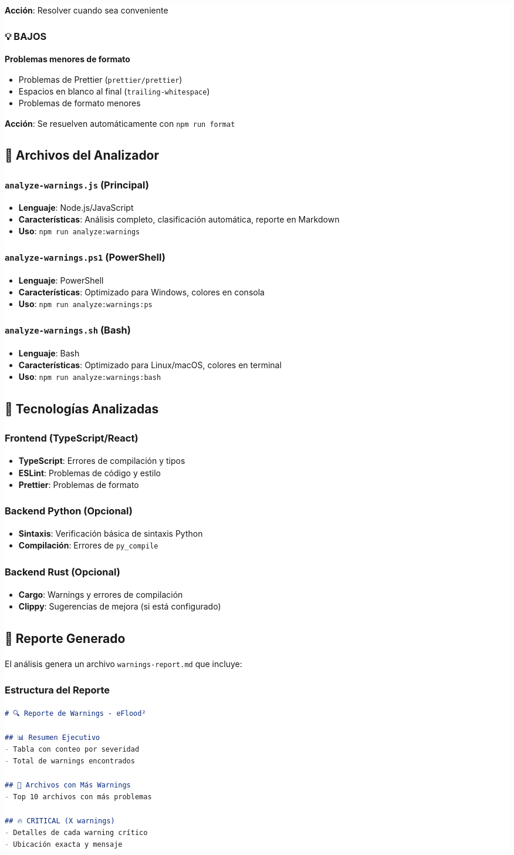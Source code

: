 **Acción**: Resolver cuando sea conveniente

### 💡 BAJOS
**Problemas menores de formato**
- Problemas de Prettier (`prettier/prettier`)
- Espacios en blanco al final (`trailing-whitespace`)
- Problemas de formato menores

**Acción**: Se resuelven automáticamente con `npm run format`

## 📁 Archivos del Analizador

### `analyze-warnings.js` (Principal)
- **Lenguaje**: Node.js/JavaScript
- **Características**: Análisis completo, clasificación automática, reporte en Markdown
- **Uso**: `npm run analyze:warnings`

### `analyze-warnings.ps1` (PowerShell)
- **Lenguaje**: PowerShell
- **Características**: Optimizado para Windows, colores en consola
- **Uso**: `npm run analyze:warnings:ps`

### `analyze-warnings.sh` (Bash)
- **Lenguaje**: Bash
- **Características**: Optimizado para Linux/macOS, colores en terminal
- **Uso**: `npm run analyze:warnings:bash`

## 🔧 Tecnologías Analizadas

### Frontend (TypeScript/React)
- **TypeScript**: Errores de compilación y tipos
- **ESLint**: Problemas de código y estilo
- **Prettier**: Problemas de formato

### Backend Python (Opcional)
- **Sintaxis**: Verificación básica de sintaxis Python
- **Compilación**: Errores de `py_compile`

### Backend Rust (Opcional)
- **Cargo**: Warnings y errores de compilación
- **Clippy**: Sugerencias de mejora (si está configurado)

## 📄 Reporte Generado

El análisis genera un archivo `warnings-report.md` que incluye:

### Estructura del Reporte
```markdown
# 🔍 Reporte de Warnings - eFlood²

## 📊 Resumen Ejecutivo
- Tabla con conteo por severidad
- Total de warnings encontrados

## 📁 Archivos con Más Warnings
- Top 10 archivos con más problemas

## 🔥 CRITICAL (X warnings)
- Detalles de cada warning crítico
- Ubicación exacta y mensaje

```